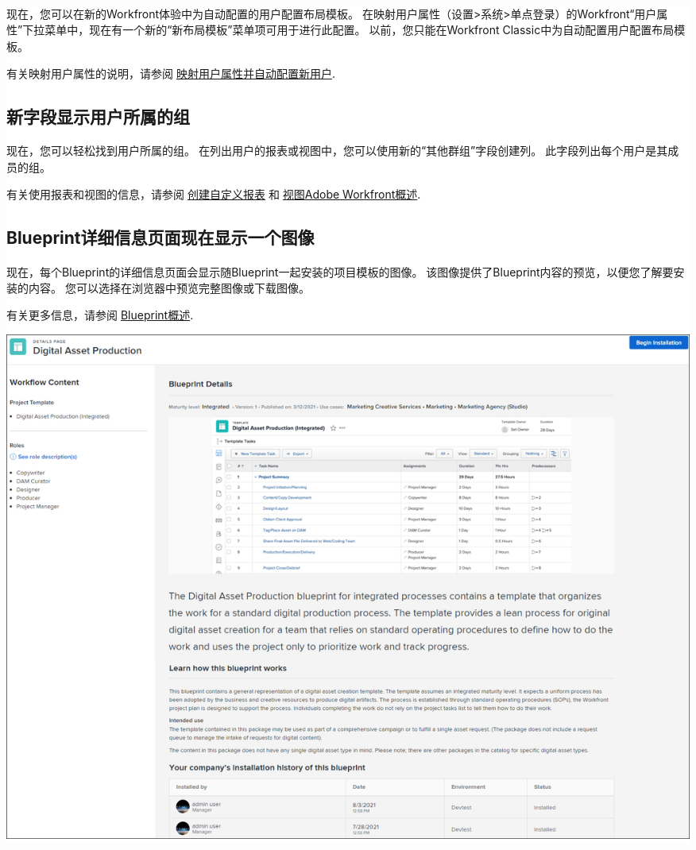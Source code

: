 现在，您可以在新的Workfront体验中为自动配置的用户配置布局模板。 在映射用户属性（设置>系统>单点登录）的Workfront“用户属性”下拉菜单中，现在有一个新的“新布局模板”菜单项可用于进行此配置。 以前，您只能在Workfront Classic中为自动配置用户配置布局模板。

有关映射用户属性的说明，请参阅 [映射用户属性并自动配置新用户](../../../administration-and-setup/add-users/create-and-manage-users/map-user-attributes.md).

## 新字段显示用户所属的组

现在，您可以轻松找到用户所属的组。 在列出用户的报表或视图中，您可以使用新的“其他群组”字段创建列。 此字段列出每个用户是其成员的组。

有关使用报表和视图的信息，请参阅 [创建自定义报表](../../../reports-and-dashboards/reports/creating-and-managing-reports/create-custom-report.md) 和 [视图Adobe Workfront概述](../../../reports-and-dashboards/reports/reporting-elements/views-overview.md).

## Blueprint详细信息页面现在显示一个图像

现在，每个Blueprint的详细信息页面会显示随Blueprint一起安装的项目模板的图像。 该图像提供了Blueprint内容的预览，以便您了解要安装的内容。 您可以选择在浏览器中预览完整图像或下载图像。

有关更多信息，请参阅 [Blueprint概述](../../../administration-and-setup/blueprints/blueprints-overview.md).

![](assets/blueprint-detailspage.png)
